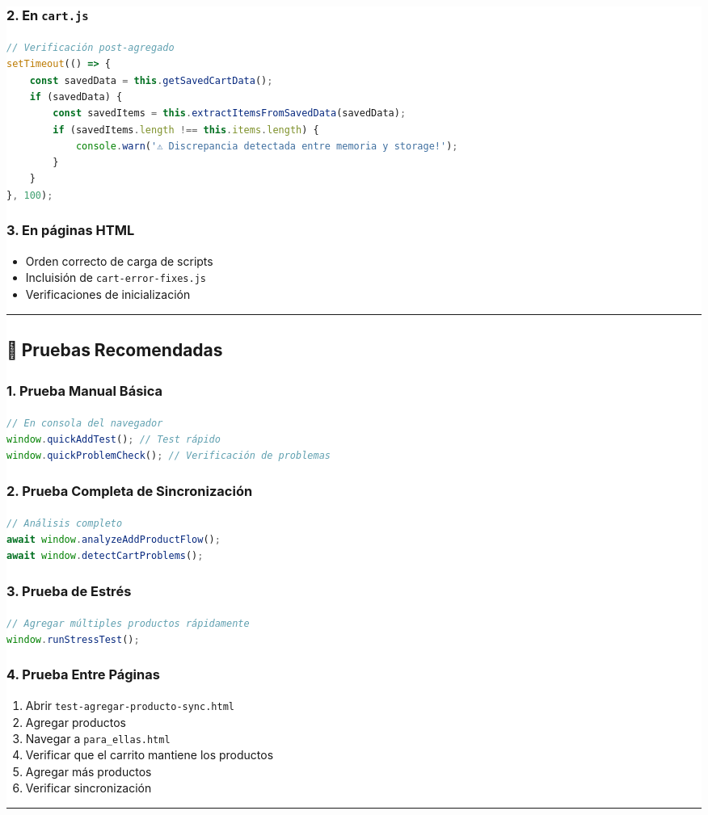 ### 2. **En `cart.js`**
```javascript
// Verificación post-agregado
setTimeout(() => {
    const savedData = this.getSavedCartData();
    if (savedData) {
        const savedItems = this.extractItemsFromSavedData(savedData);
        if (savedItems.length !== this.items.length) {
            console.warn('⚠️ Discrepancia detectada entre memoria y storage!');
        }
    }
}, 100);
```

### 3. **En páginas HTML**
- Orden correcto de carga de scripts
- Incluisión de `cart-error-fixes.js`
- Verificaciones de inicialización

---

## 🧪 Pruebas Recomendadas

### 1. **Prueba Manual Básica**
```javascript
// En consola del navegador
window.quickAddTest(); // Test rápido
window.quickProblemCheck(); // Verificación de problemas
```

### 2. **Prueba Completa de Sincronización**
```javascript
// Análisis completo
await window.analyzeAddProductFlow();
await window.detectCartProblems();
```

### 3. **Prueba de Estrés**
```javascript
// Agregar múltiples productos rápidamente
window.runStressTest();
```

### 4. **Prueba Entre Páginas**
1. Abrir `test-agregar-producto-sync.html`
2. Agregar productos
3. Navegar a `para_ellas.html`
4. Verificar que el carrito mantiene los productos
5. Agregar más productos
6. Verificar sincronización

---